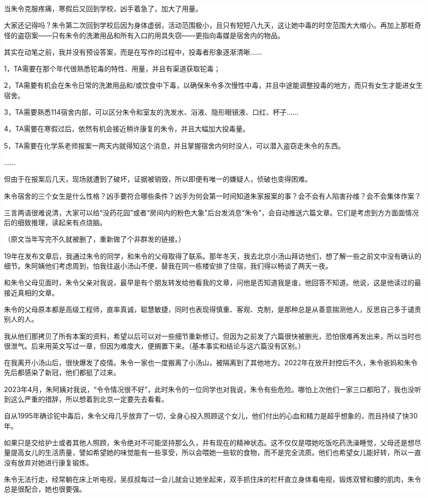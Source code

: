 
当朱令克服疼痛，寒假后又回到学校，凶手着急了，加大了用量。


大家还记得吗？朱令第二次回到学校后因为身体虚弱，活动范围极小，且只有短短八九天，这让她中毒的时空范围大大缩小。再加上那桩奇怪的盗窃案——只有朱令的洗漱用品和所有入口的用具失窃——更指向毒媒是宿舍内的物品。


其实在动笔之前，我并没有预设答案，而是在写作的过程中，投毒者形象逐渐清晰……


1，TA需要在那个年代很熟悉铊毒的特性、用量，并且有渠道获取铊毒；


2，TA需要有机会在朱令日常的洗漱用品和/或饮食中下毒，以确保朱令多次慢性中毒，并且中途能调整投毒的地方，而只有女生才能进女生宿舍。


3，TA需要熟悉114宿舍内部，可以区分朱令和室友的洗发水、浴液、隐形眼镜液、口红、杯子……


4，TA需要在寒假过后，依然有机会接近稍许康复的朱令，并且大幅加大投毒量。


5，TA需要在化学系老师报案一两天内就得知这个消息，并且掌握宿舍内何时没人，可以潜入盗窃走朱令的东西。


……


但由于在报案后几天，现场就遭到了破坏，证据被销毁，所以即便有唯一的嫌疑人，侦破也变得困难。


朱令宿舍的三个女生是什么性格？凶手要符合哪些条件？凶手为何会第一时间知道朱家报案的事？会不会有人陷害孙维？会不会集体作案？


三言两语很难说清，大家可以给“没药花园”或者“房间内的粉色大象”后台发消息“朱令”，会自动推送六篇文章。它们是考虑到方方面面情况后的细致推理，读起来有点烧脑。


（原文当年写完不久就被删了，重新做了个非群发的链接。）


19年在发布文章后，我通过朱令的同学，和朱令的父母取得了联系。那年冬天，我去北京小汤山拜访他们，想了解一些之前文中没有确认的细节。朱阿姨他们考虑周到，怕我往返小汤山不便，替我在同一栋楼安排了住宿，我们得以畅谈了两天一夜。


和朱令父母见面时，朱令父亲对我说，最早是有个朋友转发给他看我的文章，问他是否知道我是谁，他回答不知道。他说，这是他读过的最接近真相的文章。


朱令的父母原本都是高级工程师，直率真诚，聪慧敏捷，同时也表现得慎重、客观、克制，是那种总是从善意揣测他人，反思自己多于谴责别人的人。


我从他们那拷贝了所有本案的资料，希望以后可以对一些细节重新修订。但因为之前发了六篇很快被删光，恐怕很难再发出来，所以当时也很泄气。后来用英文写过一章，但因为难度大，便搁置下来。（基本事实和结论与这六篇没有区别。）


在我离开小汤山后，很快爆发了疫情。朱令一家也一度搬离了小汤山，被隔离到了其他地方。2022年在放开封控后不久，朱令爸妈和朱令先后都感染了新冠，他们都挺了过来。


2023年4月，朱阿姨对我说，“令令情况很不好”，此时朱令的一位同学也对我说，朱令有些危险。哪怕上次他们一家三口都阳了，我也没听到这么严重的措辞，所以想着到北京一定要先去看看。


自从1995年确诊铊中毒后，朱令父母几乎放弃了一切，全身心投入照顾这个女儿，他们付出的心血和精力是超乎想象的，而且持续了快30年。


如果只是交给护士或者其他人照顾，朱令绝对不可能坚持那么久，并有现在的精神状态。这不仅仅是喂她吃饭吃药洗澡睡觉，父母还是想尽量提高女儿的生活质量，譬如希望她的味觉能有一些享受，所以会喂她一些软的食物，而不是完全流质。他们也希望女儿能好转，所以一直没有放弃对她进行康复锻炼。


朱令无法行走，经常躺在床上听电视，吴叔叔每过一会儿就会让她坐起来，双手抓住床的栏杆直立身体看电视，锻炼双臂和腰的肌肉，朱令总是很配合，她也很要强。

